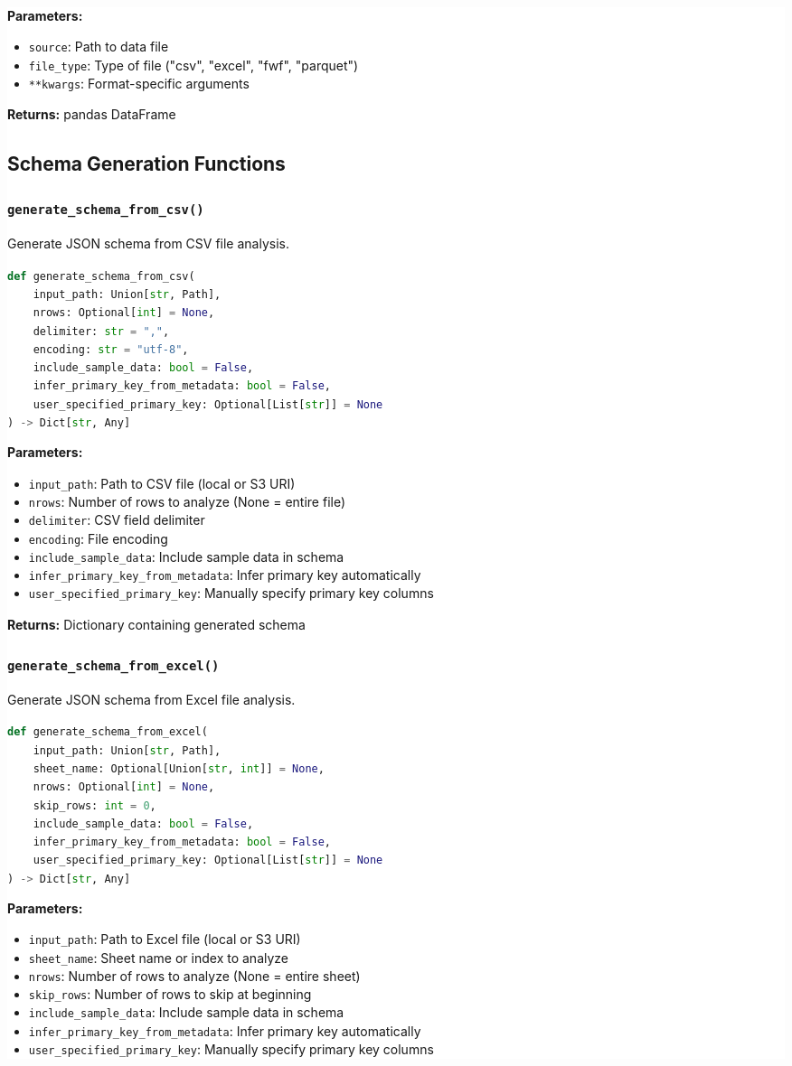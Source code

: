 **Parameters:**
- `source`: Path to data file
- `file_type`: Type of file ("csv", "excel", "fwf", "parquet")
- `**kwargs`: Format-specific arguments

**Returns:** pandas DataFrame

## Schema Generation Functions

### `generate_schema_from_csv()`

Generate JSON schema from CSV file analysis.

```python
def generate_schema_from_csv(
    input_path: Union[str, Path],
    nrows: Optional[int] = None,
    delimiter: str = ",",
    encoding: str = "utf-8",
    include_sample_data: bool = False,
    infer_primary_key_from_metadata: bool = False,
    user_specified_primary_key: Optional[List[str]] = None
) -> Dict[str, Any]
```

**Parameters:**
- `input_path`: Path to CSV file (local or S3 URI)
- `nrows`: Number of rows to analyze (None = entire file)
- `delimiter`: CSV field delimiter
- `encoding`: File encoding
- `include_sample_data`: Include sample data in schema
- `infer_primary_key_from_metadata`: Infer primary key automatically
- `user_specified_primary_key`: Manually specify primary key columns

**Returns:** Dictionary containing generated schema

### `generate_schema_from_excel()`

Generate JSON schema from Excel file analysis.

```python
def generate_schema_from_excel(
    input_path: Union[str, Path],
    sheet_name: Optional[Union[str, int]] = None,
    nrows: Optional[int] = None,
    skip_rows: int = 0,
    include_sample_data: bool = False,
    infer_primary_key_from_metadata: bool = False,
    user_specified_primary_key: Optional[List[str]] = None
) -> Dict[str, Any]
```

**Parameters:**
- `input_path`: Path to Excel file (local or S3 URI)
- `sheet_name`: Sheet name or index to analyze
- `nrows`: Number of rows to analyze (None = entire sheet)
- `skip_rows`: Number of rows to skip at beginning
- `include_sample_data`: Include sample data in schema
- `infer_primary_key_from_metadata`: Infer primary key automatically
- `user_specified_primary_key`: Manually specify primary key columns
